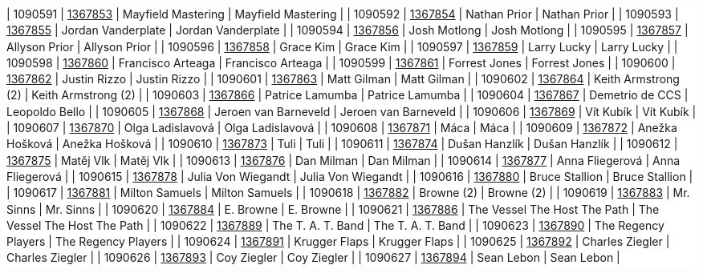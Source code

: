| 1090591 | [1367853](https://www.discogs.com/artist/1367853) | Mayfield Mastering | Mayfield Mastering |
| 1090592 | [1367854](https://www.discogs.com/artist/1367854) | Nathan Prior | Nathan Prior |
| 1090593 | [1367855](https://www.discogs.com/artist/1367855) | Jordan Vanderplate | Jordan Vanderplate |
| 1090594 | [1367856](https://www.discogs.com/artist/1367856) | Josh Motlong | Josh Motlong |
| 1090595 | [1367857](https://www.discogs.com/artist/1367857) | Allyson Prior | Allyson Prior |
| 1090596 | [1367858](https://www.discogs.com/artist/1367858) | Grace Kim | Grace Kim |
| 1090597 | [1367859](https://www.discogs.com/artist/1367859) | Larry Lucky | Larry Lucky |
| 1090598 | [1367860](https://www.discogs.com/artist/1367860) | Francisco Arteaga | Francisco Arteaga |
| 1090599 | [1367861](https://www.discogs.com/artist/1367861) | Forrest Jones | Forrest Jones |
| 1090600 | [1367862](https://www.discogs.com/artist/1367862) | Justin Rizzo | Justin Rizzo |
| 1090601 | [1367863](https://www.discogs.com/artist/1367863) | Matt Gilman | Matt Gilman |
| 1090602 | [1367864](https://www.discogs.com/artist/1367864) | Keith Armstrong (2) | Keith Armstrong (2) |
| 1090603 | [1367866](https://www.discogs.com/artist/1367866) | Patrice Lamumba | Patrice Lamumba |
| 1090604 | [1367867](https://www.discogs.com/artist/1367867) | Demetrio de CCS | Leopoldo Bello |
| 1090605 | [1367868](https://www.discogs.com/artist/1367868) | Jeroen van Barneveld | Jeroen van Barneveld |
| 1090606 | [1367869](https://www.discogs.com/artist/1367869) | Vít Kubík | Vít Kubík |
| 1090607 | [1367870](https://www.discogs.com/artist/1367870) | Olga Ladislavová | Olga Ladislavová |
| 1090608 | [1367871](https://www.discogs.com/artist/1367871) | Máca | Máca |
| 1090609 | [1367872](https://www.discogs.com/artist/1367872) | Anežka Hošková | Anežka Hošková |
| 1090610 | [1367873](https://www.discogs.com/artist/1367873) | Tuli | Tuli |
| 1090611 | [1367874](https://www.discogs.com/artist/1367874) | Dušan Hanzlík | Dušan Hanzlík |
| 1090612 | [1367875](https://www.discogs.com/artist/1367875) | Matěj Vlk | Matěj Vlk |
| 1090613 | [1367876](https://www.discogs.com/artist/1367876) | Dan Milman | Dan Milman |
| 1090614 | [1367877](https://www.discogs.com/artist/1367877) | Anna Fliegerová | Anna Fliegerová |
| 1090615 | [1367878](https://www.discogs.com/artist/1367878) | Julia Von Wiegandt | Julia Von Wiegandt |
| 1090616 | [1367880](https://www.discogs.com/artist/1367880) | Bruce Stallion | Bruce Stallion |
| 1090617 | [1367881](https://www.discogs.com/artist/1367881) | Milton Samuels | Milton Samuels |
| 1090618 | [1367882](https://www.discogs.com/artist/1367882) | Browne (2) | Browne (2) |
| 1090619 | [1367883](https://www.discogs.com/artist/1367883) | Mr. Sinns | Mr. Sinns |
| 1090620 | [1367884](https://www.discogs.com/artist/1367884) | E. Browne | E. Browne |
| 1090621 | [1367886](https://www.discogs.com/artist/1367886) | The Vessel The Host The Path | The Vessel The Host The Path |
| 1090622 | [1367889](https://www.discogs.com/artist/1367889) | The T. A. T. Band | The T. A. T. Band |
| 1090623 | [1367890](https://www.discogs.com/artist/1367890) | The Regency Players | The Regency Players |
| 1090624 | [1367891](https://www.discogs.com/artist/1367891) | Krugger Flaps | Krugger Flaps |
| 1090625 | [1367892](https://www.discogs.com/artist/1367892) | Charles Ziegler | Charles Ziegler |
| 1090626 | [1367893](https://www.discogs.com/artist/1367893) | Coy Ziegler | Coy Ziegler |
| 1090627 | [1367894](https://www.discogs.com/artist/1367894) | Sean Lebon | Sean Lebon |